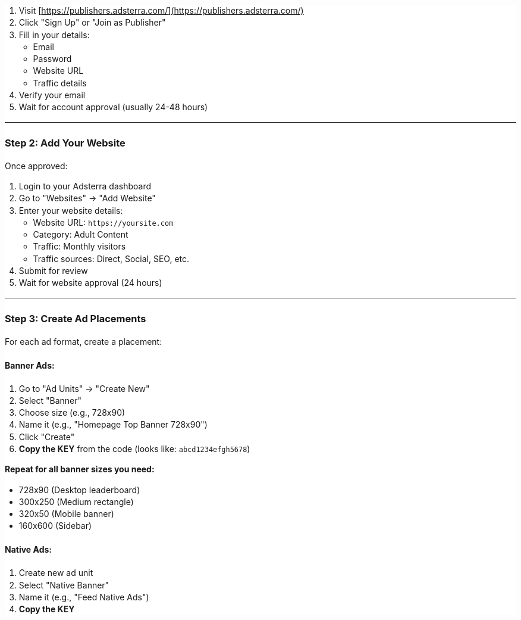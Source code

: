 1. Visit [https://publishers.adsterra.com/](https://publishers.adsterra.com/)
2. Click "Sign Up" or "Join as Publisher"
3. Fill in your details:
   - Email
   - Password
   - Website URL
   - Traffic details
4. Verify your email
5. Wait for account approval (usually 24-48 hours)

---

### Step 2: Add Your Website

Once approved:

1. Login to your Adsterra dashboard
2. Go to "Websites" → "Add Website"
3. Enter your website details:
   - Website URL: `https://yoursite.com`
   - Category: Adult Content
   - Traffic: Monthly visitors
   - Traffic sources: Direct, Social, SEO, etc.
4. Submit for review
5. Wait for website approval (24 hours)

---

### Step 3: Create Ad Placements

For each ad format, create a placement:

#### **Banner Ads:**

1. Go to "Ad Units" → "Create New"
2. Select "Banner"
3. Choose size (e.g., 728x90)
4. Name it (e.g., "Homepage Top Banner 728x90")
5. Click "Create"
6. **Copy the KEY** from the code (looks like: `abcd1234efgh5678`)

**Repeat for all banner sizes you need:**
- 728x90 (Desktop leaderboard)
- 300x250 (Medium rectangle)
- 320x50 (Mobile banner)
- 160x600 (Sidebar)

#### **Native Ads:**

1. Create new ad unit
2. Select "Native Banner"
3. Name it (e.g., "Feed Native Ads")
4. **Copy the KEY**
